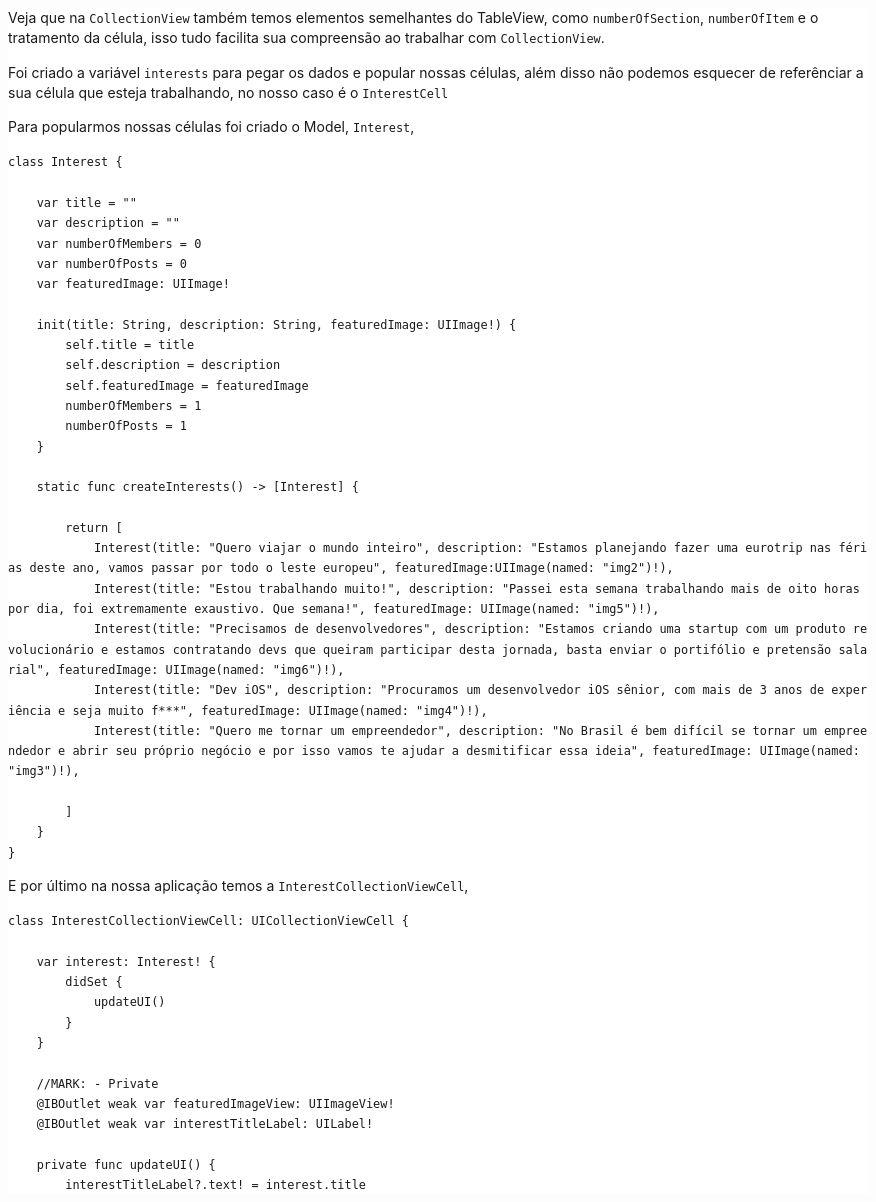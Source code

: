 Veja que na `CollectionView` também temos elementos semelhantes do TableView, como `numberOfSection`, `numberOfItem` e o tratamento da célula, isso tudo facilita sua compreensão ao trabalhar com `CollectionView`.

Foi criado a variável `interests` para pegar os dados e popular nossas células, além disso não podemos esquecer de referênciar a sua célula que esteja trabalhando, no nosso caso é o `InterestCell`

Para popularmos nossas células foi criado o Model, `Interest`,

```
class Interest {

    var title = ""
    var description = ""
    var numberOfMembers = 0
    var numberOfPosts = 0
    var featuredImage: UIImage!
    
    init(title: String, description: String, featuredImage: UIImage!) {
        self.title = title
        self.description = description
        self.featuredImage = featuredImage
        numberOfMembers = 1
        numberOfPosts = 1
    }
    
    static func createInterests() -> [Interest] {
        
        return [
            Interest(title: "Quero viajar o mundo inteiro", description: "Estamos planejando fazer uma eurotrip nas férias deste ano, vamos passar por todo o leste europeu", featuredImage:UIImage(named: "img2")!),
            Interest(title: "Estou trabalhando muito!", description: "Passei esta semana trabalhando mais de oito horas por dia, foi extremamente exaustivo. Que semana!", featuredImage: UIImage(named: "img5")!),
            Interest(title: "Precisamos de desenvolvedores", description: "Estamos criando uma startup com um produto revolucionário e estamos contratando devs que queiram participar desta jornada, basta enviar o portifólio e pretensão salarial", featuredImage: UIImage(named: "img6")!),
            Interest(title: "Dev iOS", description: "Procuramos um desenvolvedor iOS sênior, com mais de 3 anos de experiência e seja muito f***", featuredImage: UIImage(named: "img4")!),
            Interest(title: "Quero me tornar um empreendedor", description: "No Brasil é bem difícil se tornar um empreendedor e abrir seu próprio negócio e por isso vamos te ajudar a desmitificar essa ideia", featuredImage: UIImage(named: "img3")!),
        
        ]
    }
}
```

E por último na nossa aplicação temos a `InterestCollectionViewCell`,

```
class InterestCollectionViewCell: UICollectionViewCell {
 
    var interest: Interest! {
        didSet {
            updateUI()
        }
    }
    
    //MARK: - Private
    @IBOutlet weak var featuredImageView: UIImageView!
    @IBOutlet weak var interestTitleLabel: UILabel!
    
    private func updateUI() {
        interestTitleLabel?.text! = interest.title
```